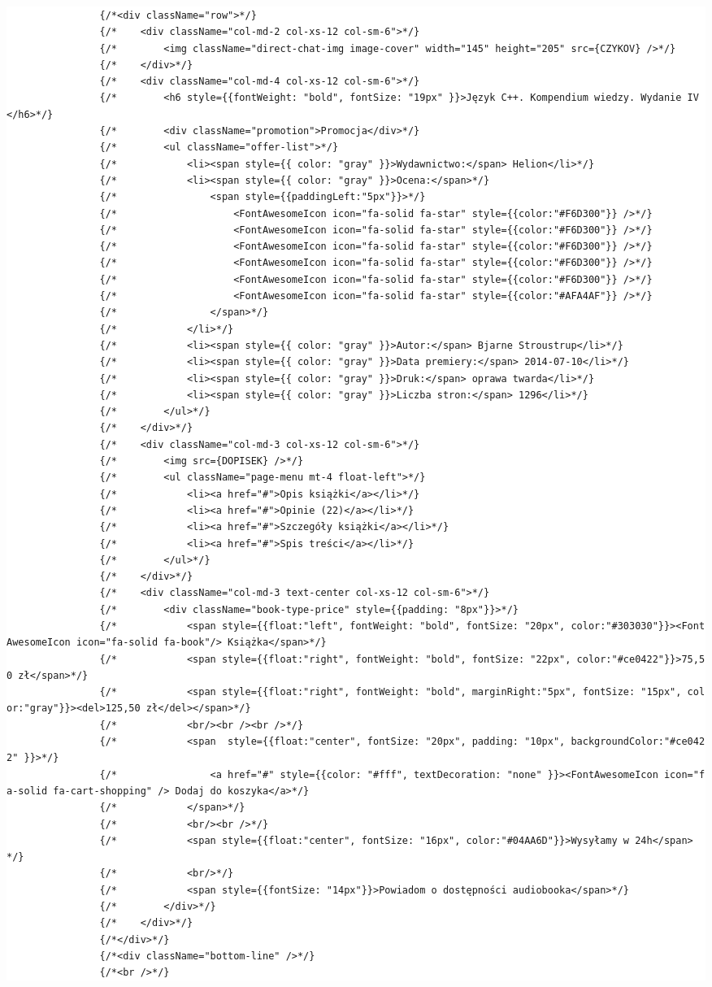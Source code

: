                     {/*<div className="row">*/}
                    {/*    <div className="col-md-2 col-xs-12 col-sm-6">*/}
                    {/*        <img className="direct-chat-img image-cover" width="145" height="205" src={CZYKOV} />*/}
                    {/*    </div>*/}
                    {/*    <div className="col-md-4 col-xs-12 col-sm-6">*/}
                    {/*        <h6 style={{fontWeight: "bold", fontSize: "19px" }}>Język C++. Kompendium wiedzy. Wydanie IV</h6>*/}
                    {/*        <div className="promotion">Promocja</div>*/}
                    {/*        <ul className="offer-list">*/}
                    {/*            <li><span style={{ color: "gray" }}>Wydawnictwo:</span> Helion</li>*/}
                    {/*            <li><span style={{ color: "gray" }}>Ocena:</span>*/}
                    {/*                <span style={{paddingLeft:"5px"}}>*/}
                    {/*                    <FontAwesomeIcon icon="fa-solid fa-star" style={{color:"#F6D300"}} />*/}
                    {/*                    <FontAwesomeIcon icon="fa-solid fa-star" style={{color:"#F6D300"}} />*/}
                    {/*                    <FontAwesomeIcon icon="fa-solid fa-star" style={{color:"#F6D300"}} />*/}
                    {/*                    <FontAwesomeIcon icon="fa-solid fa-star" style={{color:"#F6D300"}} />*/}
                    {/*                    <FontAwesomeIcon icon="fa-solid fa-star" style={{color:"#F6D300"}} />*/}
                    {/*                    <FontAwesomeIcon icon="fa-solid fa-star" style={{color:"#AFA4AF"}} />*/}
                    {/*                </span>*/}
                    {/*            </li>*/}
                    {/*            <li><span style={{ color: "gray" }}>Autor:</span> Bjarne Stroustrup</li>*/}
                    {/*            <li><span style={{ color: "gray" }}>Data premiery:</span> 2014-07-10</li>*/}
                    {/*            <li><span style={{ color: "gray" }}>Druk:</span> oprawa twarda</li>*/}
                    {/*            <li><span style={{ color: "gray" }}>Liczba stron:</span> 1296</li>*/}
                    {/*        </ul>*/}
                    {/*    </div>*/}
                    {/*    <div className="col-md-3 col-xs-12 col-sm-6">*/}
                    {/*        <img src={DOPISEK} />*/}
                    {/*        <ul className="page-menu mt-4 float-left">*/}
                    {/*            <li><a href="#">Opis książki</a></li>*/}
                    {/*            <li><a href="#">Opinie (22)</a></li>*/}
                    {/*            <li><a href="#">Szczegóły książki</a></li>*/}
                    {/*            <li><a href="#">Spis treści</a></li>*/}
                    {/*        </ul>*/}
                    {/*    </div>*/}
                    {/*    <div className="col-md-3 text-center col-xs-12 col-sm-6">*/}
                    {/*        <div className="book-type-price" style={{padding: "8px"}}>*/}
                    {/*            <span style={{float:"left", fontWeight: "bold", fontSize: "20px", color:"#303030"}}><FontAwesomeIcon icon="fa-solid fa-book"/> Książka</span>*/}
                    {/*            <span style={{float:"right", fontWeight: "bold", fontSize: "22px", color:"#ce0422"}}>75,50 zł</span>*/}
                    {/*            <span style={{float:"right", fontWeight: "bold", marginRight:"5px", fontSize: "15px", color:"gray"}}><del>125,50 zł</del></span>*/}
                    {/*            <br/><br /><br />*/}
                    {/*            <span  style={{float:"center", fontSize: "20px", padding: "10px", backgroundColor:"#ce0422" }}>*/}
                    {/*                <a href="#" style={{color: "#fff", textDecoration: "none" }}><FontAwesomeIcon icon="fa-solid fa-cart-shopping" /> Dodaj do koszyka</a>*/}
                    {/*            </span>*/}
                    {/*            <br/><br />*/}
                    {/*            <span style={{float:"center", fontSize: "16px", color:"#04AA6D"}}>Wysyłamy w 24h</span>*/}
                    {/*            <br/>*/}
                    {/*            <span style={{fontSize: "14px"}}>Powiadom o dostępności audiobooka</span>*/}
                    {/*        </div>*/}
                    {/*    </div>*/}
                    {/*</div>*/}
                    {/*<div className="bottom-line" />*/}
                    {/*<br />*/}
